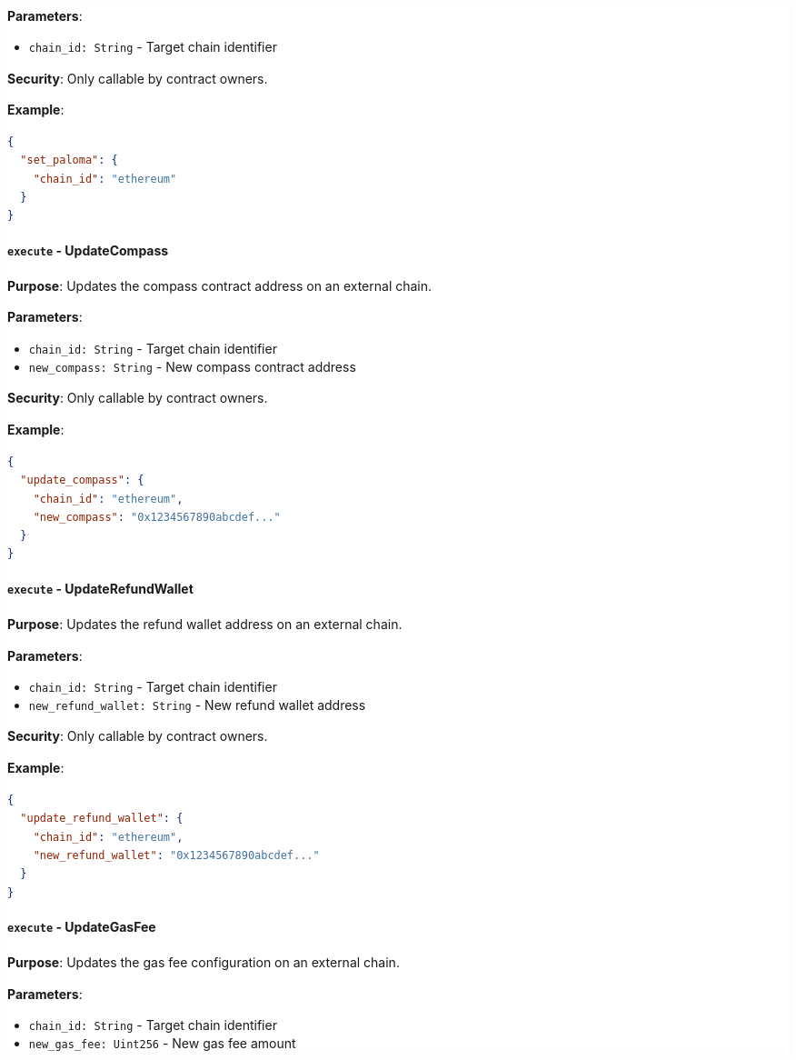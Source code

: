 **Parameters**:
- `chain_id: String` - Target chain identifier

**Security**: Only callable by contract owners.

**Example**:
```json
{
  "set_paloma": {
    "chain_id": "ethereum"
  }
}
```

#### `execute` - UpdateCompass
**Purpose**: Updates the compass contract address on an external chain.

**Parameters**:
- `chain_id: String` - Target chain identifier
- `new_compass: String` - New compass contract address

**Security**: Only callable by contract owners.

**Example**:
```json
{
  "update_compass": {
    "chain_id": "ethereum",
    "new_compass": "0x1234567890abcdef..."
  }
}
```

#### `execute` - UpdateRefundWallet
**Purpose**: Updates the refund wallet address on an external chain.

**Parameters**:
- `chain_id: String` - Target chain identifier
- `new_refund_wallet: String` - New refund wallet address

**Security**: Only callable by contract owners.

**Example**:
```json
{
  "update_refund_wallet": {
    "chain_id": "ethereum",
    "new_refund_wallet": "0x1234567890abcdef..."
  }
}
```

#### `execute` - UpdateGasFee
**Purpose**: Updates the gas fee configuration on an external chain.

**Parameters**:
- `chain_id: String` - Target chain identifier
- `new_gas_fee: Uint256` - New gas fee amount
